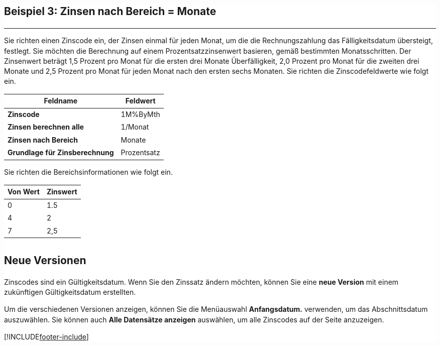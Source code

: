 
## <a name="example-3-interest-by-range--months"></a>Beispiel 3: Zinsen nach Bereich = Monate
----------------------------------------------------

Sie richten einen Zinscode ein, der Zinsen einmal für jeden Monat, um die die Rechnungszahlung das Fälligkeitsdatum übersteigt, festlegt. Sie möchten die Berechnung auf einem Prozentsatzzinsenwert basieren, gemäß bestimmten Monatsschritten. Der Zinsenwert beträgt 1,5 Prozent pro Monat für die ersten drei Monate Überfälligkeit, 2,0 Prozent pro Monat für die zweiten drei Monate und 2,5 Prozent pro Monat für jeden Monat nach den ersten sechs Monaten. Sie richten die Zinscodefeldwerte wie folgt ein.

| **Feldname**                  | **Feldwert** |
|---------------------------------|-----------------|
| **Zinscode**               | 1M%ByMth        |
| **Zinsen berechnen alle**    | 1/Monat         |
| **Zinsen nach Bereich**           | Monate          |
| **Grundlage für Zinsberechnung** | Prozentsatz      |

Sie richten die Bereichsinformationen wie folgt ein.

| **Von Wert** | **Zinswert** |
|----------------|--------------------|
| 0              | 1.5                |
| 4              | 2                  |
| 7              | 2,5                |

## <a name="new-versions"></a>Neue Versionen
Zinscodes sind ein Gültigkeitsdatum. Wenn Sie den Zinssatz ändern möchten, können Sie eine **neue Version** mit einem zukünftigen Gültigkeitsdatum erstellten.

Um die verschiedenen Versionen anzeigen, können Sie die Menüauswahl **Anfangsdatum.** verwenden, um das Abschnittsdatum auszuwählen. Sie können auch **Alle Datensätze anzeigen** auswählen, um alle Zinscodes auf der Seite anzuzeigen.





[!INCLUDE[footer-include](../../includes/footer-banner.md)]
